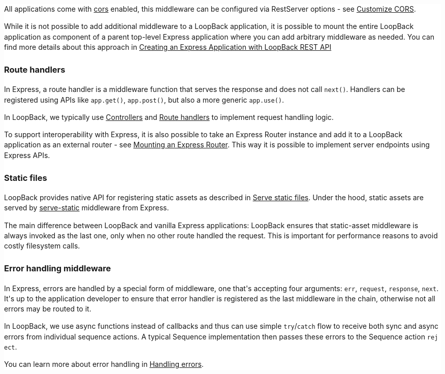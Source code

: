 All applications come with [cors](https://www.npmjs.com/package/cors) enabled,
this middleware can be configured via RestServer options - see
[Customize CORS](Server.md#customize-cors).

While it is not possible to add additional middleware to a LoopBack application,
it is possible to mount the entire LoopBack application as component of a parent
top-level Express application where you can add arbitrary middleware as needed.
You can find more details about this approach in
[Creating an Express Application with LoopBack REST API](express-with-lb4-rest-tutorial.md)

### Route handlers

In Express, a route handler is a middleware function that serves the response
and does not call `next()`. Handlers can be registered using APIs like
`app.get()`, `app.post()`, but also a more generic `app.use()`.

In LoopBack, we typically use [Controllers](Controller.md) and
[Route handlers](Route.md) to implement request handling logic.

To support interoperability with Express, it is also possible to take an Express
Router instance and add it to a LoopBack application as an external router - see
[Mounting an Express Router](Route.md#mounting-an-express-router). This way it
is possible to implement server endpoints using Express APIs.

### Static files

LoopBack provides native API for registering static assets as described in
[Serve static files](Application.md#serve-static-files). Under the hood, static
assets are served by [serve-static](https://www.npmjs.com/package/serve-static)
middleware from Express.

The main difference between LoopBack and vanilla Express applications: LoopBack
ensures that static-asset middleware is always invoked as the last one, only
when no other route handled the request. This is important for performance
reasons to avoid costly filesystem calls.

### Error handling middleware

In Express, errors are handled by a special form of middleware, one that's
accepting four arguments: `err`, `request`, `response`, `next`. It's up to the
application developer to ensure that error handler is registered as the last
middleware in the chain, otherwise not all errors may be routed to it.

In LoopBack, we use async functions instead of callbacks and thus can use simple
`try`/`catch` flow to receive both sync and async errors from individual
sequence actions. A typical Sequence implementation then passes these errors to
the Sequence action `reject`.

You can learn more about error handling in [Handling errors](#handling-errors).

```

```

